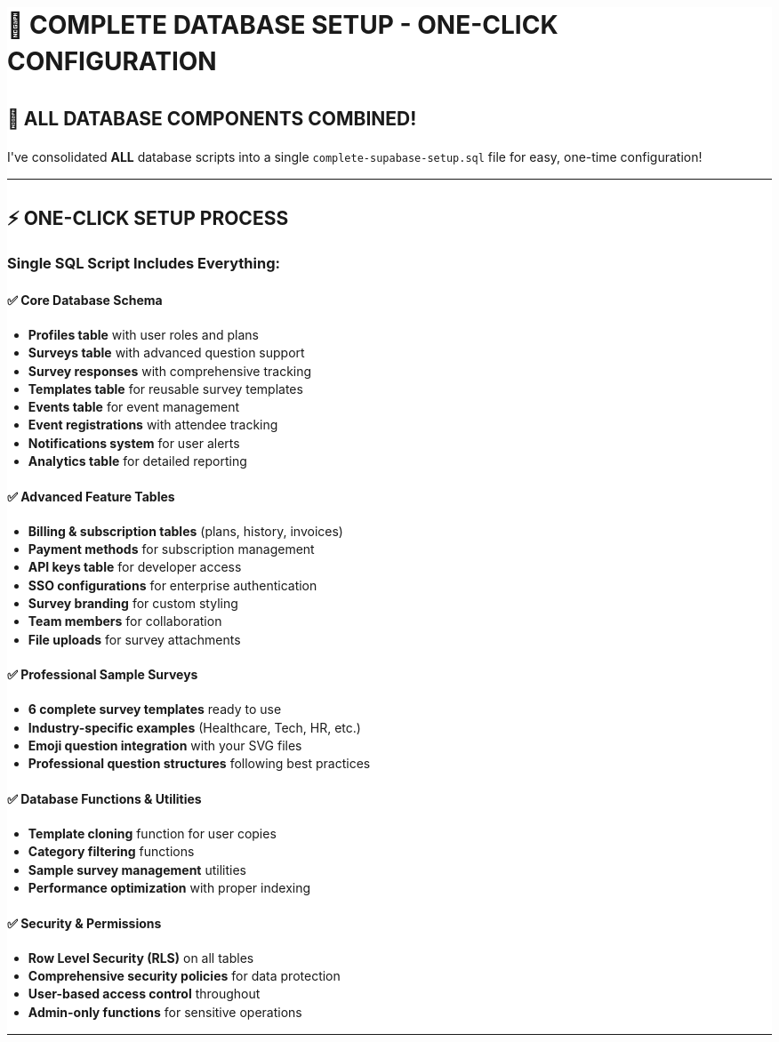 # 🎯 COMPLETE DATABASE SETUP - ONE-CLICK CONFIGURATION

## 🚀 **ALL DATABASE COMPONENTS COMBINED!**

I've consolidated **ALL** database scripts into a single `complete-supabase-setup.sql` file for easy, one-time configuration!

---

## ⚡ **ONE-CLICK SETUP PROCESS**

### **Single SQL Script Includes Everything:**

#### **✅ Core Database Schema**
- **Profiles table** with user roles and plans
- **Surveys table** with advanced question support
- **Survey responses** with comprehensive tracking
- **Templates table** for reusable survey templates
- **Events table** for event management
- **Event registrations** with attendee tracking
- **Notifications system** for user alerts
- **Analytics table** for detailed reporting

#### **✅ Advanced Feature Tables**
- **Billing & subscription tables** (plans, history, invoices)
- **Payment methods** for subscription management
- **API keys table** for developer access
- **SSO configurations** for enterprise authentication
- **Survey branding** for custom styling
- **Team members** for collaboration
- **File uploads** for survey attachments

#### **✅ Professional Sample Surveys**
- **6 complete survey templates** ready to use
- **Industry-specific examples** (Healthcare, Tech, HR, etc.)
- **Emoji question integration** with your SVG files
- **Professional question structures** following best practices

#### **✅ Database Functions & Utilities**
- **Template cloning** function for user copies
- **Category filtering** functions
- **Sample survey management** utilities
- **Performance optimization** with proper indexing

#### **✅ Security & Permissions**
- **Row Level Security (RLS)** on all tables
- **Comprehensive security policies** for data protection
- **User-based access control** throughout
- **Admin-only functions** for sensitive operations

---